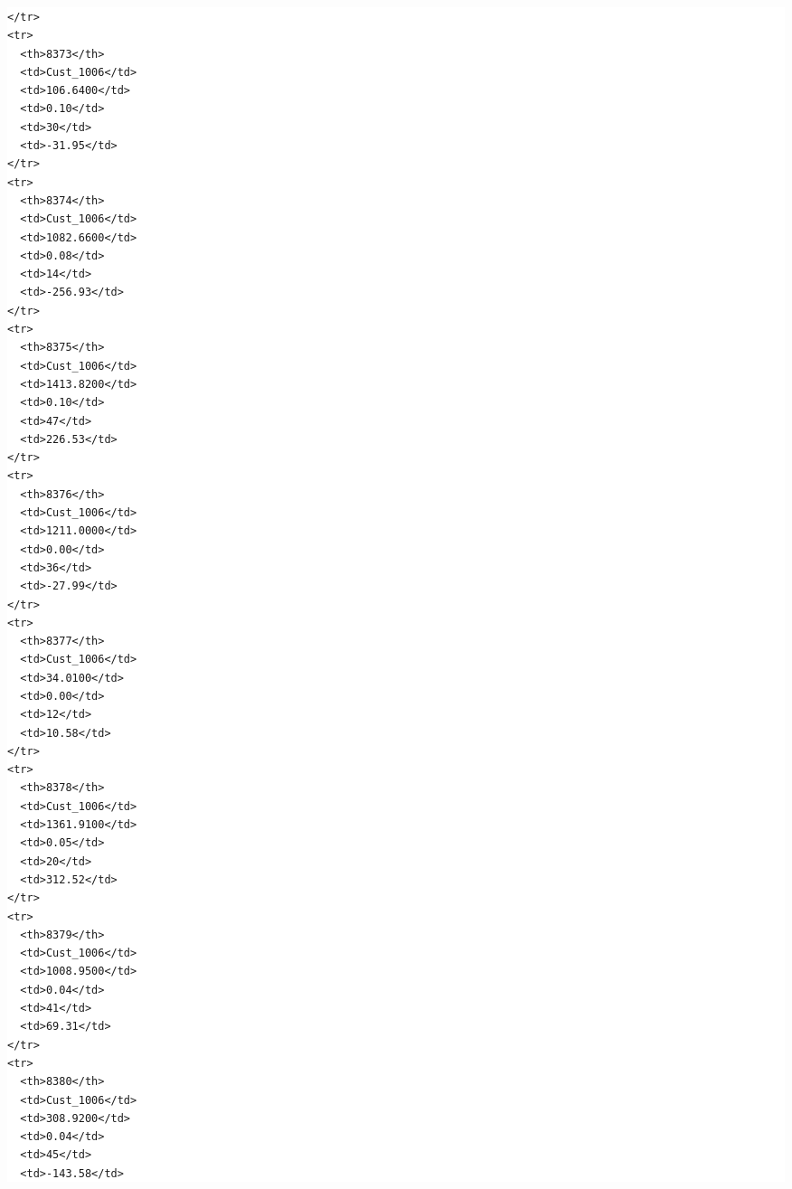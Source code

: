     </tr>
    <tr>
      <th>8373</th>
      <td>Cust_1006</td>
      <td>106.6400</td>
      <td>0.10</td>
      <td>30</td>
      <td>-31.95</td>
    </tr>
    <tr>
      <th>8374</th>
      <td>Cust_1006</td>
      <td>1082.6600</td>
      <td>0.08</td>
      <td>14</td>
      <td>-256.93</td>
    </tr>
    <tr>
      <th>8375</th>
      <td>Cust_1006</td>
      <td>1413.8200</td>
      <td>0.10</td>
      <td>47</td>
      <td>226.53</td>
    </tr>
    <tr>
      <th>8376</th>
      <td>Cust_1006</td>
      <td>1211.0000</td>
      <td>0.00</td>
      <td>36</td>
      <td>-27.99</td>
    </tr>
    <tr>
      <th>8377</th>
      <td>Cust_1006</td>
      <td>34.0100</td>
      <td>0.00</td>
      <td>12</td>
      <td>10.58</td>
    </tr>
    <tr>
      <th>8378</th>
      <td>Cust_1006</td>
      <td>1361.9100</td>
      <td>0.05</td>
      <td>20</td>
      <td>312.52</td>
    </tr>
    <tr>
      <th>8379</th>
      <td>Cust_1006</td>
      <td>1008.9500</td>
      <td>0.04</td>
      <td>41</td>
      <td>69.31</td>
    </tr>
    <tr>
      <th>8380</th>
      <td>Cust_1006</td>
      <td>308.9200</td>
      <td>0.04</td>
      <td>45</td>
      <td>-143.58</td>